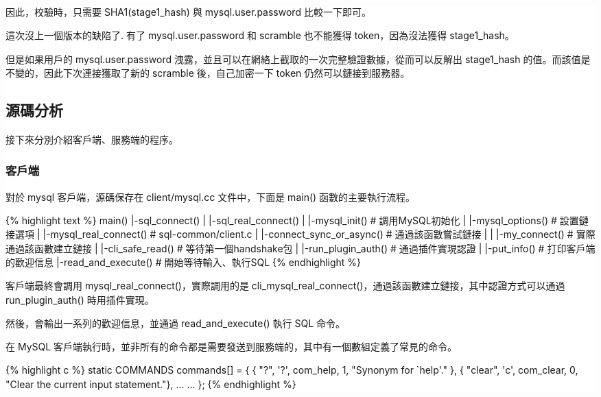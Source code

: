 因此，校驗時，只需要 SHA1(stage1_hash) 與 mysql.user.password 比較一下即可。

這次沒上一個版本的缺陷了. 有了 mysql.user.password 和 scramble 也不能獲得 token，因為沒法獲得 stage1_hash。

但是如果用戶的 mysql.user.password 洩露，並且可以在網絡上截取的一次完整驗證數據，從而可以反解出 stage1_hash 的值。而該值是不變的，因此下次連接獲取了新的 scramble 後，自己加密一下 token 仍然可以鏈接到服務器。


## 源碼分析

接下來分別介紹客戶端、服務端的程序。

### 客戶端

對於 mysql 客戶端，源碼保存在 client/mysql.cc 文件中，下面是 main() 函數的主要執行流程。

{% highlight text %}
main()
 |-sql_connect()
 | |-sql_real_connect()
 |   |-mysql_init()                             # 調用MySQL初始化
 |   |-mysql_options()                          # 設置鏈接選項
 |   |-mysql_real_connect()                     # sql-common/client.c
 |     |-connect_sync_or_async()                # 通過該函數嘗試鏈接
 |     | |-my_connect()                         # 實際通過該函數建立鏈接
 |     |-cli_safe_read()                        # 等待第一個handshake包
 |     |-run_plugin_auth()                      # 通過插件實現認證
 |
 |-put_info()                                   # 打印客戶端的歡迎信息
 |-read_and_execute()                           # 開始等待輸入、執行SQL
{% endhighlight %}

客戶端最終會調用 mysql_real_connect()，實際調用的是 cli_mysql_real_connect()，通過該函數建立鏈接，其中認證方式可以通過 run_plugin_auth() 時用插件實現。

然後，會輸出一系列的歡迎信息，並通過 read_and_execute() 執行 SQL 命令。

在 MySQL 客戶端執行時，並非所有的命令都是需要發送到服務端的，其中有一個數組定義了常見的命令。

{% highlight c %}
static COMMANDS commands[] = {
  { "?",      '?', com_help,   1, "Synonym for `help'." },
  { "clear",  'c', com_clear,  0, "Clear the current input statement."},
  ... ...
};
{% endhighlight %}
